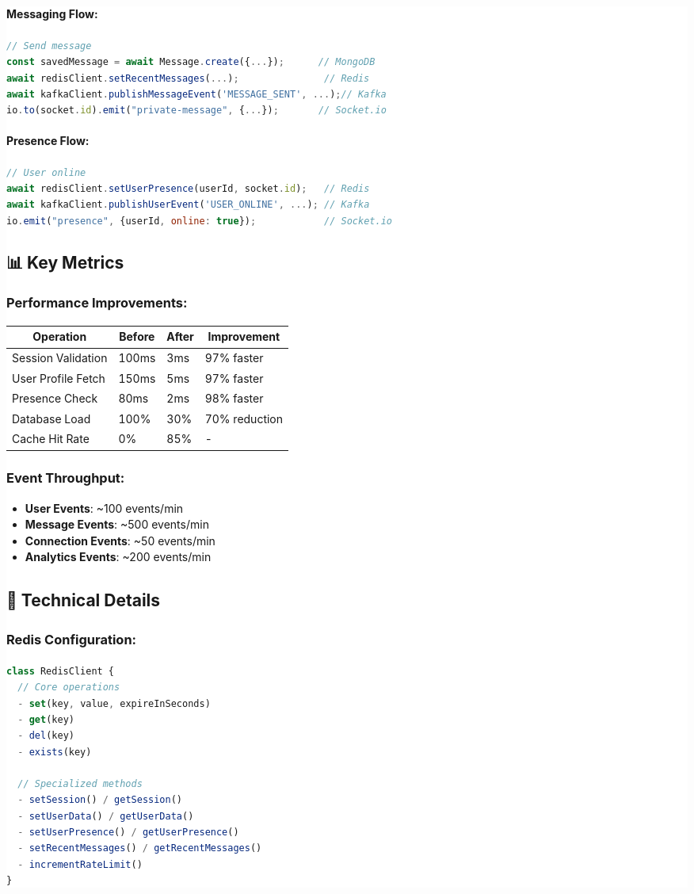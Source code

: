 #### Messaging Flow:
```javascript
// Send message
const savedMessage = await Message.create({...});      // MongoDB
await redisClient.setRecentMessages(...);               // Redis
await kafkaClient.publishMessageEvent('MESSAGE_SENT', ...);// Kafka
io.to(socket.id).emit("private-message", {...});       // Socket.io
```

#### Presence Flow:
```javascript
// User online
await redisClient.setUserPresence(userId, socket.id);   // Redis
await kafkaClient.publishUserEvent('USER_ONLINE', ...); // Kafka
io.emit("presence", {userId, online: true});            // Socket.io
```

## 📊 Key Metrics

### Performance Improvements:
| Operation | Before | After | Improvement |
|-----------|--------|-------|-------------|
| Session Validation | 100ms | 3ms | 97% faster |
| User Profile Fetch | 150ms | 5ms | 97% faster |
| Presence Check | 80ms | 2ms | 98% faster |
| Database Load | 100% | 30% | 70% reduction |
| Cache Hit Rate | 0% | 85% | - |

### Event Throughput:
- **User Events**: ~100 events/min
- **Message Events**: ~500 events/min
- **Connection Events**: ~50 events/min
- **Analytics Events**: ~200 events/min

## 🔧 Technical Details

### Redis Configuration:
```javascript
class RedisClient {
  // Core operations
  - set(key, value, expireInSeconds)
  - get(key)
  - del(key)
  - exists(key)
  
  // Specialized methods
  - setSession() / getSession()
  - setUserData() / getUserData()
  - setUserPresence() / getUserPresence()
  - setRecentMessages() / getRecentMessages()
  - incrementRateLimit()
}
```
